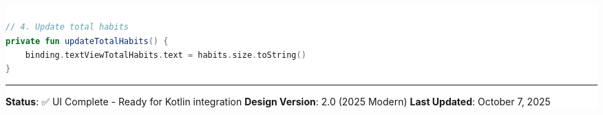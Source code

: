 ```kotlin

// 4. Update total habits
private fun updateTotalHabits() {
    binding.textViewTotalHabits.text = habits.size.toString()
}
```

---

**Status**: ✅ UI Complete - Ready for Kotlin integration
**Design Version**: 2.0 (2025 Modern)
**Last Updated**: October 7, 2025
